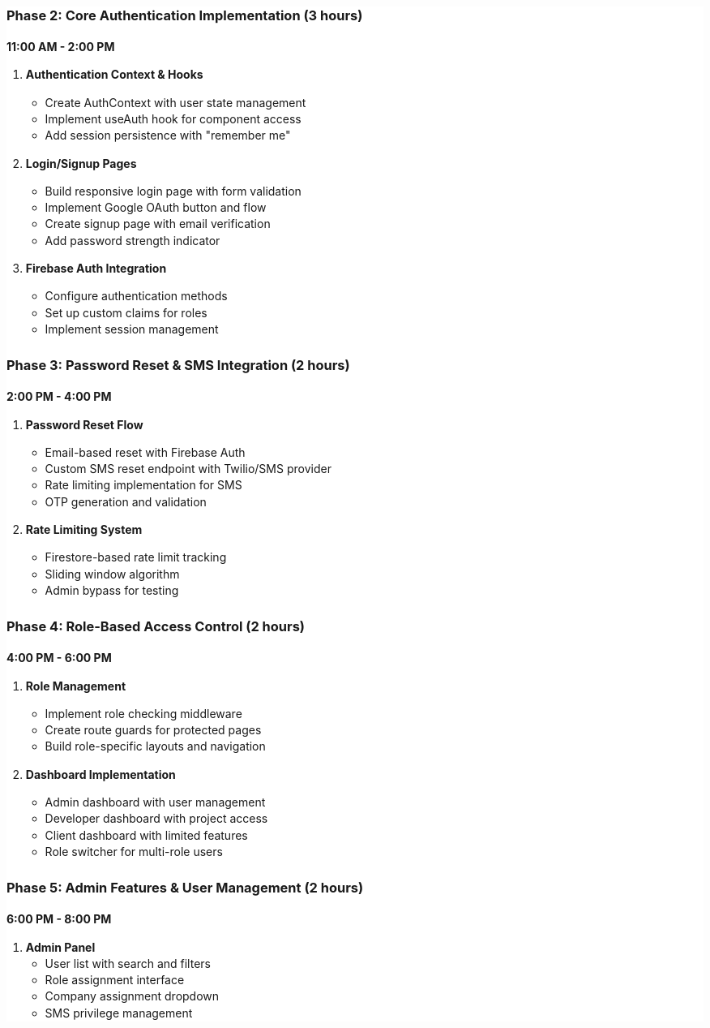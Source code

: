 ### Phase 2: Core Authentication Implementation (3 hours)
**11:00 AM - 2:00 PM**

1. **Authentication Context & Hooks**
   - Create AuthContext with user state management
   - Implement useAuth hook for component access
   - Add session persistence with "remember me"

2. **Login/Signup Pages**
   - Build responsive login page with form validation
   - Implement Google OAuth button and flow
   - Create signup page with email verification
   - Add password strength indicator

3. **Firebase Auth Integration**
   - Configure authentication methods
   - Set up custom claims for roles
   - Implement session management

### Phase 3: Password Reset & SMS Integration (2 hours)
**2:00 PM - 4:00 PM**

1. **Password Reset Flow**
   - Email-based reset with Firebase Auth
   - Custom SMS reset endpoint with Twilio/SMS provider
   - Rate limiting implementation for SMS
   - OTP generation and validation

2. **Rate Limiting System**
   - Firestore-based rate limit tracking
   - Sliding window algorithm
   - Admin bypass for testing

### Phase 4: Role-Based Access Control (2 hours)
**4:00 PM - 6:00 PM**

1. **Role Management**
   - Implement role checking middleware
   - Create route guards for protected pages
   - Build role-specific layouts and navigation

2. **Dashboard Implementation**
   - Admin dashboard with user management
   - Developer dashboard with project access
   - Client dashboard with limited features
   - Role switcher for multi-role users

### Phase 5: Admin Features & User Management (2 hours)
**6:00 PM - 8:00 PM**

1. **Admin Panel**
   - User list with search and filters
   - Role assignment interface
   - Company assignment dropdown
   - SMS privilege management
